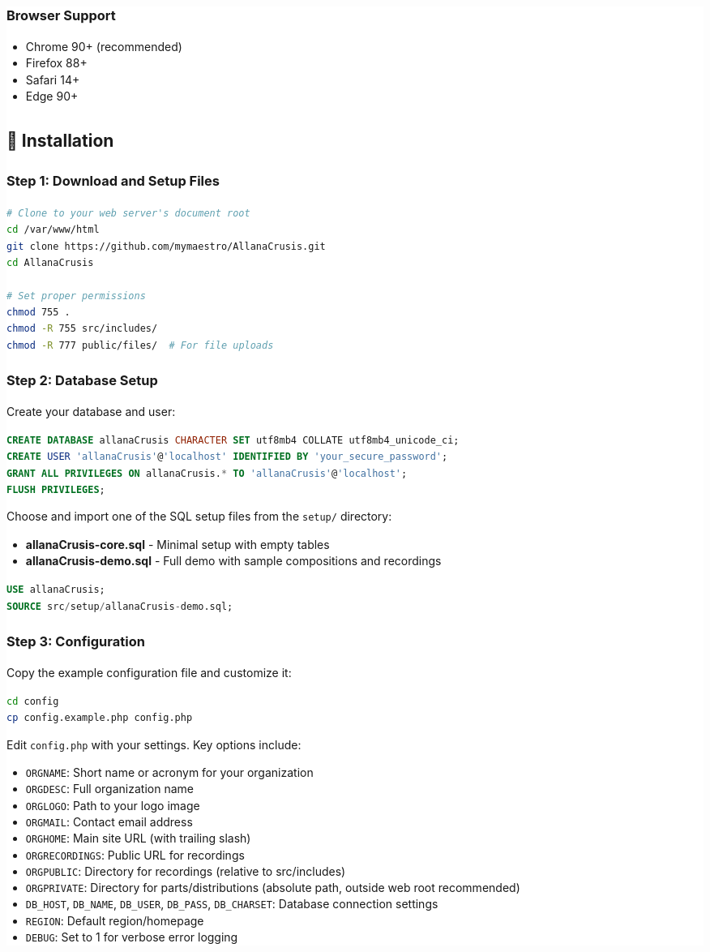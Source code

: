 ### Browser Support
- Chrome 90+ (recommended)
- Firefox 88+
- Safari 14+
- Edge 90+

## 🚀 Installation

### Step 1: Download and Setup Files

```bash
# Clone to your web server's document root
cd /var/www/html
git clone https://github.com/mymaestro/AllanaCrusis.git
cd AllanaCrusis

# Set proper permissions
chmod 755 .
chmod -R 755 src/includes/
chmod -R 777 public/files/  # For file uploads
```

### Step 2: Database Setup

Create your database and user:

```sql
CREATE DATABASE allanaCrusis CHARACTER SET utf8mb4 COLLATE utf8mb4_unicode_ci;
CREATE USER 'allanaCrusis'@'localhost' IDENTIFIED BY 'your_secure_password';
GRANT ALL PRIVILEGES ON allanaCrusis.* TO 'allanaCrusis'@'localhost';
FLUSH PRIVILEGES;
```

Choose and import one of the SQL setup files from the `setup/` directory:

- **allanaCrusis-core.sql** - Minimal setup with empty tables
- **allanaCrusis-demo.sql** - Full demo with sample compositions and recordings

```sql
USE allanaCrusis;
SOURCE src/setup/allanaCrusis-demo.sql;
```

### Step 3: Configuration

Copy the example configuration file and customize it:

```bash
cd config
cp config.example.php config.php
```

Edit `config.php` with your settings. Key options include:

- `ORGNAME`: Short name or acronym for your organization
- `ORGDESC`: Full organization name
- `ORGLOGO`: Path to your logo image
- `ORGMAIL`: Contact email address
- `ORGHOME`: Main site URL (with trailing slash)
- `ORGRECORDINGS`: Public URL for recordings
- `ORGPUBLIC`: Directory for recordings (relative to src/includes)
- `ORGPRIVATE`: Directory for parts/distributions (absolute path, outside web root recommended)
- `DB_HOST`, `DB_NAME`, `DB_USER`, `DB_PASS`, `DB_CHARSET`: Database connection settings
- `REGION`: Default region/homepage
- `DEBUG`: Set to 1 for verbose error logging
